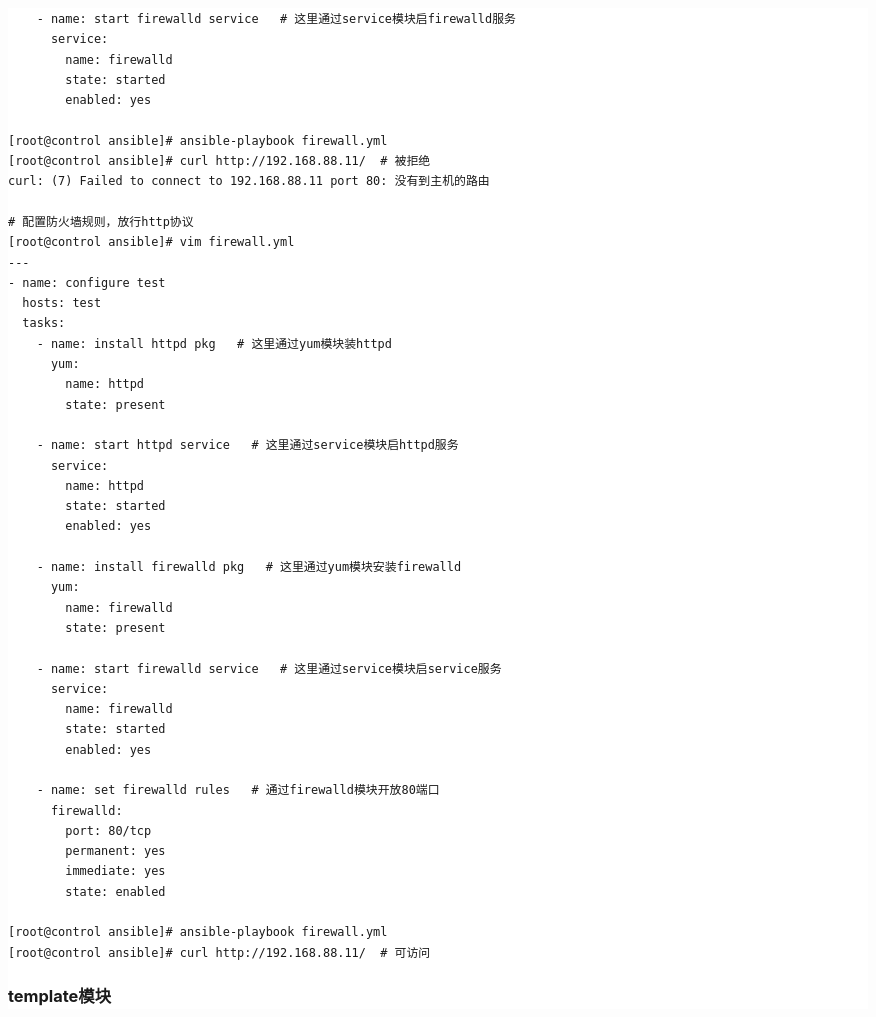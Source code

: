 ```shell
    - name: start firewalld service   # 这里通过service模块启firewalld服务
      service:
        name: firewalld
        state: started
        enabled: yes
  
[root@control ansible]# ansible-playbook firewall.yml
[root@control ansible]# curl http://192.168.88.11/  # 被拒绝
curl: (7) Failed to connect to 192.168.88.11 port 80: 没有到主机的路由

# 配置防火墙规则，放行http协议
[root@control ansible]# vim firewall.yml
---
- name: configure test
  hosts: test
  tasks:
    - name: install httpd pkg   # 这里通过yum模块装httpd
      yum:
        name: httpd
        state: present

    - name: start httpd service   # 这里通过service模块启httpd服务
      service:
        name: httpd
        state: started
        enabled: yes
  
    - name: install firewalld pkg   # 这里通过yum模块安装firewalld
      yum:
        name: firewalld
        state: present

    - name: start firewalld service   # 这里通过service模块启service服务
      service:
        name: firewalld
        state: started
        enabled: yes
  
    - name: set firewalld rules   # 通过firewalld模块开放80端口
      firewalld:
        port: 80/tcp
        permanent: yes
        immediate: yes
        state: enabled

[root@control ansible]# ansible-playbook firewall.yml 
[root@control ansible]# curl http://192.168.88.11/  # 可访问
```

### template模块


[Ansible中文官方文档]: https://cn-ansibledoc.readthedocs.io/zh_CN/latest/